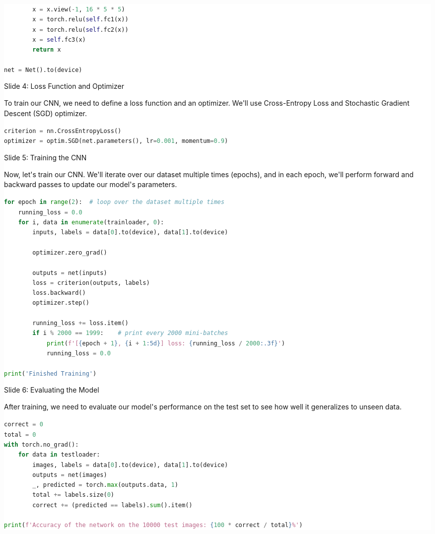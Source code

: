 ```python
        x = x.view(-1, 16 * 5 * 5)
        x = torch.relu(self.fc1(x))
        x = torch.relu(self.fc2(x))
        x = self.fc3(x)
        return x

net = Net().to(device)
```

Slide 4: Loss Function and Optimizer

To train our CNN, we need to define a loss function and an optimizer. We'll use Cross-Entropy Loss and Stochastic Gradient Descent (SGD) optimizer.

```python
criterion = nn.CrossEntropyLoss()
optimizer = optim.SGD(net.parameters(), lr=0.001, momentum=0.9)
```

Slide 5: Training the CNN

Now, let's train our CNN. We'll iterate over our dataset multiple times (epochs), and in each epoch, we'll perform forward and backward passes to update our model's parameters.

```python
for epoch in range(2):  # loop over the dataset multiple times
    running_loss = 0.0
    for i, data in enumerate(trainloader, 0):
        inputs, labels = data[0].to(device), data[1].to(device)
        
        optimizer.zero_grad()
        
        outputs = net(inputs)
        loss = criterion(outputs, labels)
        loss.backward()
        optimizer.step()
        
        running_loss += loss.item()
        if i % 2000 == 1999:    # print every 2000 mini-batches
            print(f'[{epoch + 1}, {i + 1:5d}] loss: {running_loss / 2000:.3f}')
            running_loss = 0.0

print('Finished Training')
```

Slide 6: Evaluating the Model

After training, we need to evaluate our model's performance on the test set to see how well it generalizes to unseen data.

```python
correct = 0
total = 0
with torch.no_grad():
    for data in testloader:
        images, labels = data[0].to(device), data[1].to(device)
        outputs = net(images)
        _, predicted = torch.max(outputs.data, 1)
        total += labels.size(0)
        correct += (predicted == labels).sum().item()

print(f'Accuracy of the network on the 10000 test images: {100 * correct / total}%')
```
